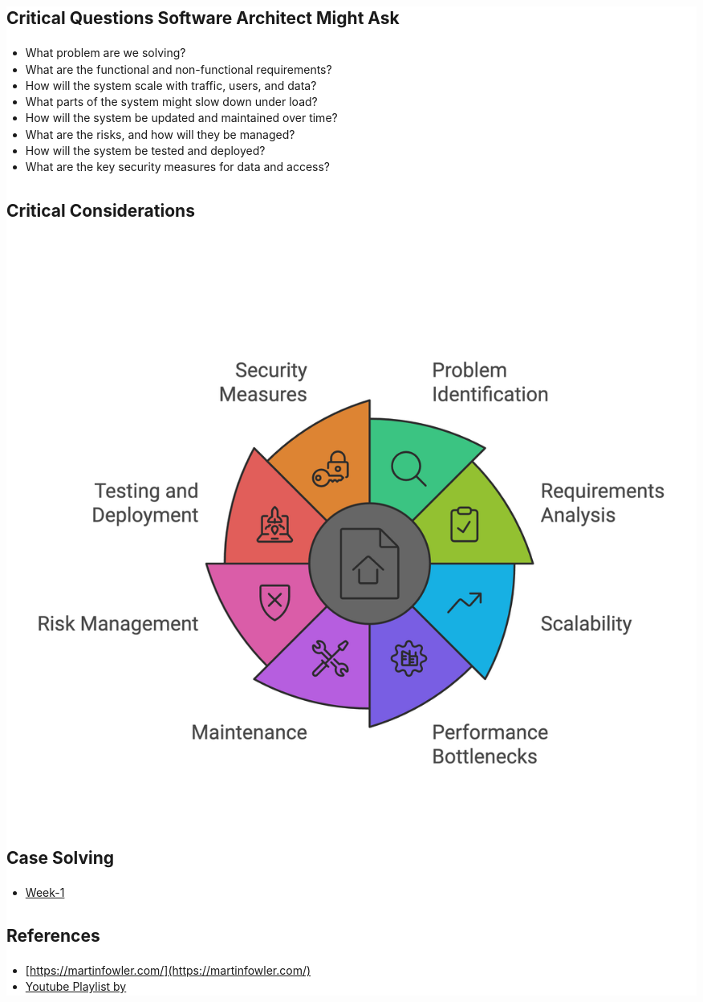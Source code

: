 ## Critical Questions Software Architect Might Ask

- What problem are we solving?
- What are the functional and non-functional requirements?
- How will the system scale with traffic, users, and data?
- What parts of the system might slow down under load?
- How will the system be updated and maintained over time?
- What are the risks, and how will they be managed?
- How will the system be tested and deployed?
- What are the key security measures for data and access?

## Critical Considerations
![sa-considerations](./images/sa-considerations.png)

## Case Solving
- [Week-1](./week-1/README.md)

## References
- [https://martinfowler.com/](https://martinfowler.com/)
- [Youtube Playlist by ](https://www.youtube.com/playlist?list=PL4JxLacgYgqTgS8qQPC17fM-NWMTr5GW6)